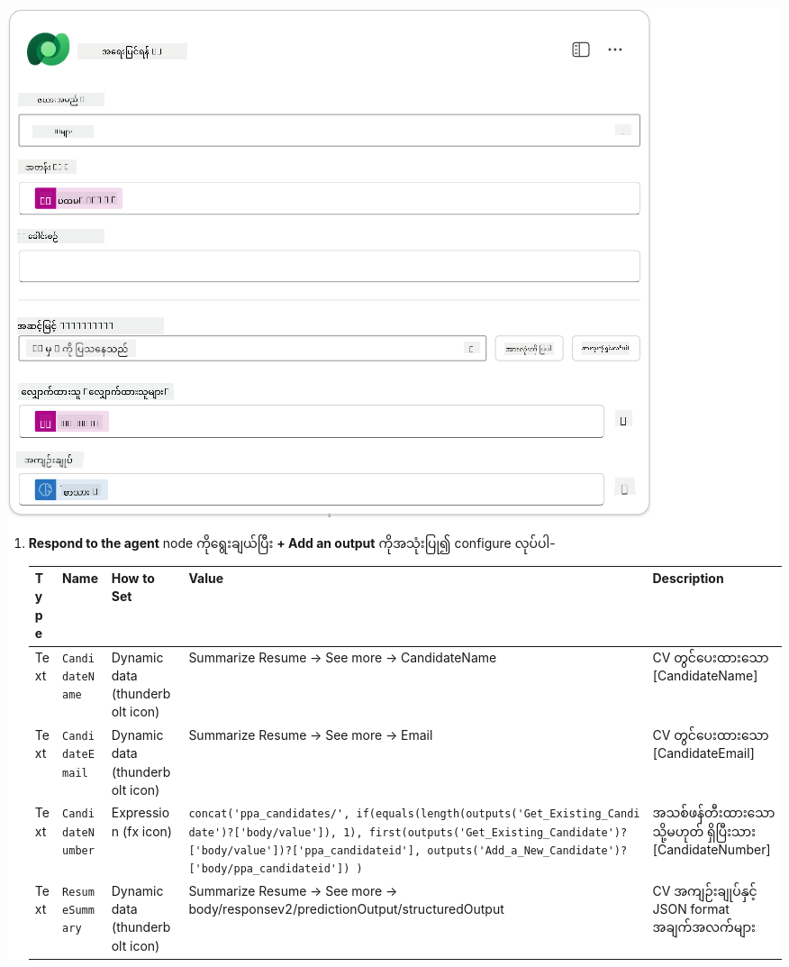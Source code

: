 ![Update Resume](../../../../../translated_images/7-summarize-resume-7.0ef51db1ebbf837bae11c0e0bdd8c6e8296d528d500bc729c43660d09967ce57.my.png)

1. **Respond to the agent** node ကိုရွေးချယ်ပြီး **+ Add an output** ကိုအသုံးပြု၍ configure လုပ်ပါ-

    | Type | Name              | How to Set                      | Value                                                        | Description                                            |
    | ---- | ----------------- | ------------------------------- | ------------------------------------------------------------ | ------------------------------------------------------ |
    | Text | `CandidateName`   | Dynamic data (thunderbolt icon) | Summarize Resume → See more → CandidateName                  | CV တွင်ပေးထားသော [CandidateName]                     |
    | Text | `CandidateEmail`  | Dynamic data (thunderbolt icon) | Summarize Resume → See more → Email                          | CV တွင်ပေးထားသော [CandidateEmail]                    |
    | Text | `CandidateNumber` | Expression (fx icon)            | `concat('ppa_candidates/', if(equals(length(outputs('Get_Existing_Candidate')?['body/value']), 1), first(outputs('Get_Existing_Candidate')?['body/value'])?['ppa_candidateid'], outputs('Add_a_New_Candidate')?['body/ppa_candidateid']) )` | အသစ်ဖန်တီးထားသော သို့မဟုတ် ရှိပြီးသား [CandidateNumber] |
    | Text | `ResumeSummary`   | Dynamic data (thunderbolt icon) | Summarize Resume → See more → body/responsev2/predictionOutput/structuredOutput | CV အကျဉ်းချုပ်နှင့် JSON format အချက်အလက်များ         |
